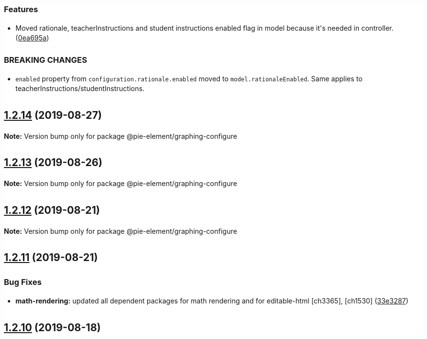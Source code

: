 
### Features

* Moved rationale, teacherInstructions and student instructions enabled flag in model because it's needed in controller. ([0ea695a](https://github.com/pie-framework/pie-elements/commit/0ea695a))


### BREAKING CHANGES

* `enabled` property from `configuration.rationale.enabled` moved to `model.rationaleEnabled`. Same applies to teacherInstructions/studentInstructions.





## [1.2.14](https://github.com/pie-framework/pie-elements/compare/@pie-element/graphing-configure@1.2.13...@pie-element/graphing-configure@1.2.14) (2019-08-27)

**Note:** Version bump only for package @pie-element/graphing-configure





## [1.2.13](https://github.com/pie-framework/pie-elements/compare/@pie-element/graphing-configure@1.2.12...@pie-element/graphing-configure@1.2.13) (2019-08-26)

**Note:** Version bump only for package @pie-element/graphing-configure





## [1.2.12](https://github.com/pie-framework/pie-elements/compare/@pie-element/graphing-configure@1.2.11...@pie-element/graphing-configure@1.2.12) (2019-08-21)

**Note:** Version bump only for package @pie-element/graphing-configure





## [1.2.11](https://github.com/pie-framework/pie-elements/compare/@pie-element/graphing-configure@1.2.10...@pie-element/graphing-configure@1.2.11) (2019-08-21)


### Bug Fixes

* **math-rendering:** updated all dependent packages for math rendering and for editable-html [ch3365], [ch1530] ([33e3287](https://github.com/pie-framework/pie-elements/commit/33e3287))





## [1.2.10](https://github.com/pie-framework/pie-elements/compare/@pie-element/graphing-configure@1.2.9...@pie-element/graphing-configure@1.2.10) (2019-08-18)
